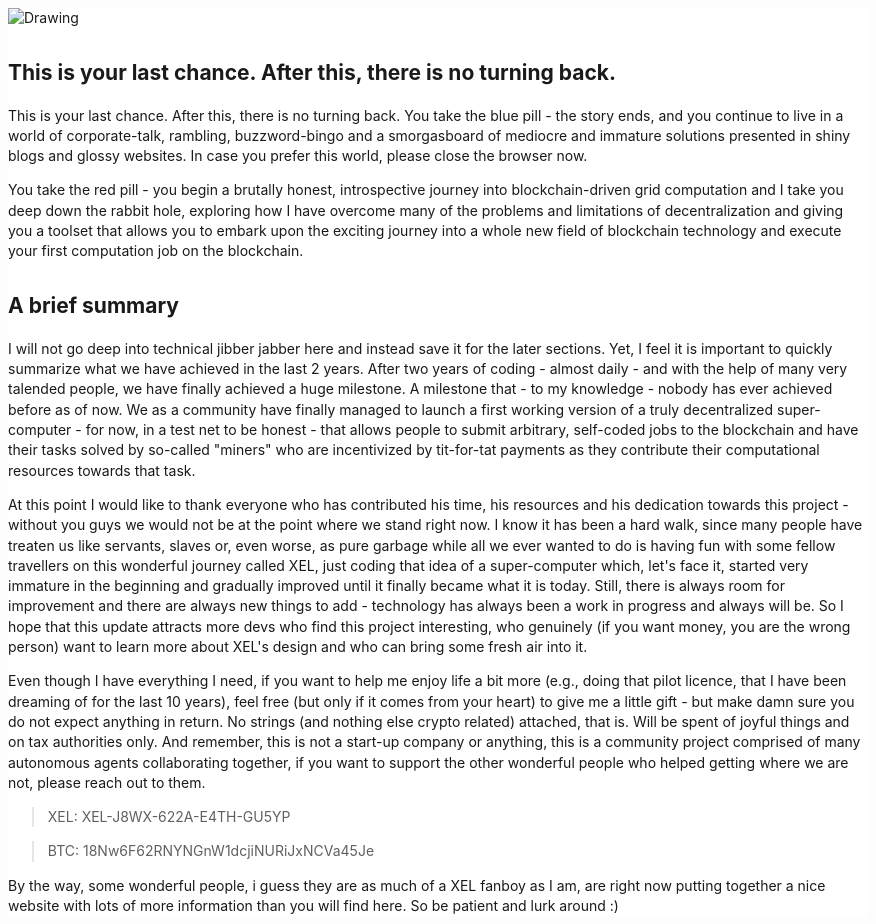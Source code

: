 <img src="https://github.com/OrdinaryDude/elastic-core-maven/raw/master/html/www/img/nxt_logo.png" alt="Drawing" style="width: 200px;"/>

## This is your last chance. After this, there is no turning back.

This is your last chance. After this, there is no turning back. You take the blue pill - the story ends, and you continue to live in a world of corporate-talk, rambling, buzzword-bingo and a smorgasboard of mediocre and immature solutions presented in shiny blogs and glossy websites. In case you prefer this world, please close the browser now.

You take the red pill - you begin a brutally honest, introspective journey into blockchain-driven grid computation and I take you deep down the rabbit hole, exploring how I have overcome many of the problems and limitations of decentralization and giving you a toolset that allows you to embark upon the exciting journey into a whole new field of blockchain technology and execute your first computation job on the blockchain.

## A brief summary

I will not go deep into technical jibber jabber here and instead save it for the later sections. Yet, I feel it is important to quickly summarize what we have achieved in the last 2 years. After two years of coding - almost daily - and with the help of many very talended people, we have finally achieved a huge milestone. A milestone that - to my knowledge - nobody has ever achieved before as of now. We as a community have finally managed to launch a first working version of a truly decentralized super-computer - for now, in a test net to be honest - that allows people to submit arbitrary, self-coded jobs to the blockchain and have their tasks solved by so-called "miners" who are incentivized by tit-for-tat payments as they contribute their computational resources towards that task.

At this point I would like to thank everyone who has contributed his time, his resources and his dedication towards this project - without you guys we would not be at the point where we stand right now. I know it has been a hard walk, since many people have treaten us like servants, slaves or, even worse, as pure garbage while all we ever wanted to do is having fun with some fellow travellers on this wonderful journey called XEL, just coding that idea of a super-computer which, let's face it, started very immature in the beginning and gradually improved until it finally became what it is today. Still, there is always room for improvement and there are always new things to add - technology has always been a work in progress and always will be. So I hope that this update attracts more devs who find this project interesting, who genuinely (if you want money, you are the wrong person) want to learn more about XEL's design and who can bring some fresh air into it.

Even though I have everything I need, if you want to help me enjoy life a bit more (e.g., doing that pilot licence, that I have been dreaming of for the last 10 years), feel free (but only if it comes from your heart) to give me a little gift - but make damn sure you do not expect anything in return. No strings (and nothing else crypto related) attached, that is. Will be spent of joyful things and on tax authorities only. And remember, this is not a start-up company or anything, this is a community project comprised of many autonomous agents collaborating together, if you want to support the other wonderful people who helped getting where we are not, please reach out to them.

>XEL: XEL-J8WX-622A-E4TH-GU5YP

>BTC: 18Nw6F62RNYNGnW1dcjiNURiJxNCVa45Je

By the way, some wonderful people, i guess they are as much of a XEL fanboy as I am, are right now putting together a nice website with lots of more information than you will find here. So be patient and lurk around :)
